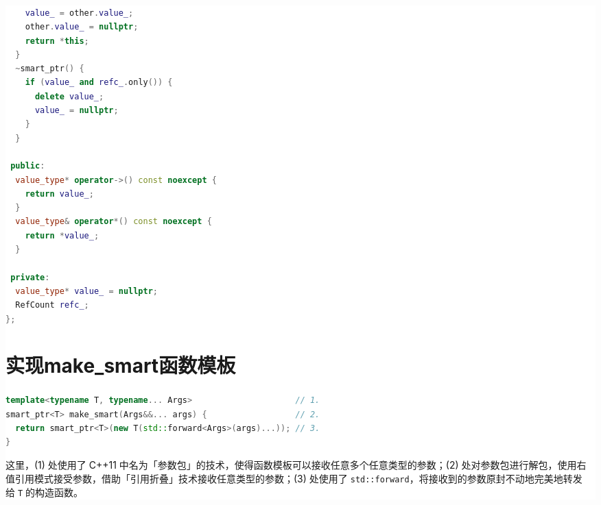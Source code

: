 ```c++
    value_ = other.value_;
    other.value_ = nullptr;
    return *this;
  }
  ~smart_ptr() {
    if (value_ and refc_.only()) {
      delete value_;
      value_ = nullptr;
    }
  }

 public:
  value_type* operator->() const noexcept {
    return value_;
  }
  value_type& operator*() const noexcept {
    return *value_;
  }

 private:
  value_type* value_ = nullptr;
  RefCount refc_;
};
```

# 实现make_smart函数模板

```c++
template<typename T, typename... Args>                     // 1.
smart_ptr<T> make_smart(Args&&... args) {                  // 2.
  return smart_ptr<T>(new T(std::forward<Args>(args)...)); // 3.
}
```

这里，(1) 处使用了 C++11 中名为「参数包」的技术，使得函数模板可以接收任意多个任意类型的参数；(2) 处对参数包进行解包，使用右值引用模式接受参数，借助「引用折叠」技术接收任意类型的参数；(3) 处使用了 `std::forward`，将接收到的参数原封不动地完美地转发给 `T` 的构造函数。 